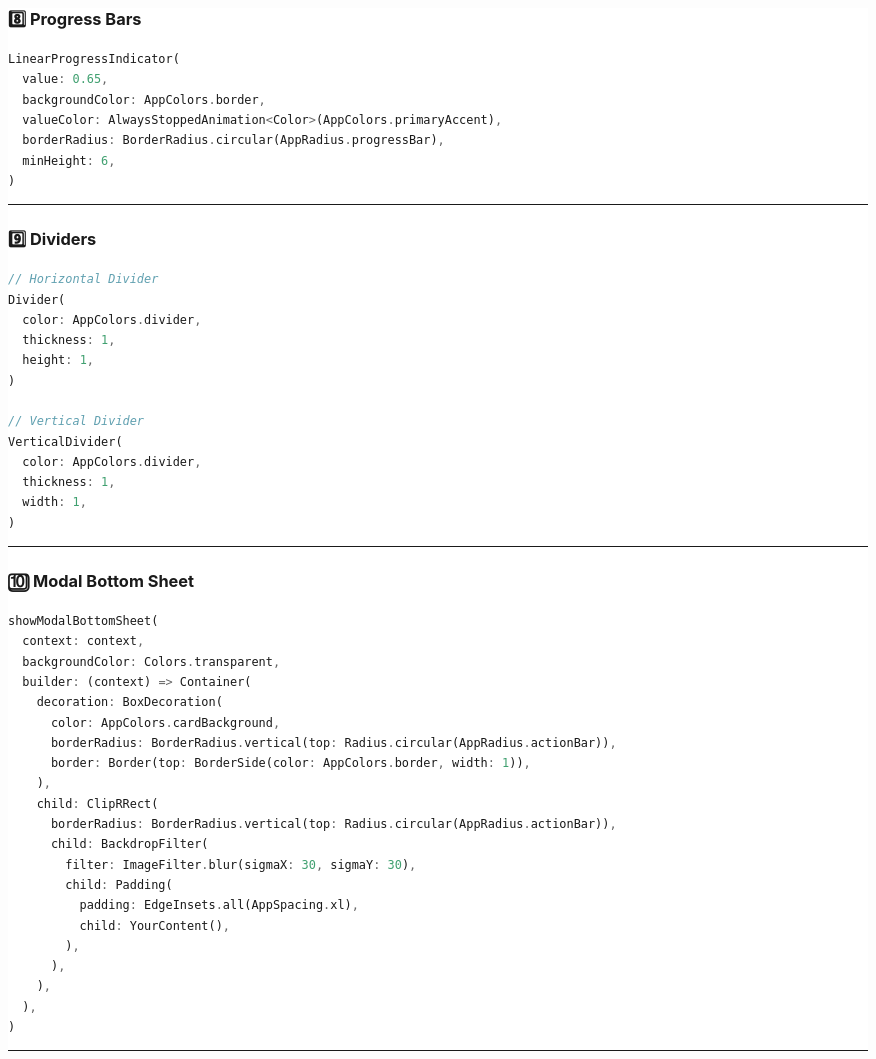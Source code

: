 
### 8️⃣ Progress Bars

```dart
LinearProgressIndicator(
  value: 0.65,
  backgroundColor: AppColors.border,
  valueColor: AlwaysStoppedAnimation<Color>(AppColors.primaryAccent),
  borderRadius: BorderRadius.circular(AppRadius.progressBar),
  minHeight: 6,
)
```

---

### 9️⃣ Dividers

```dart
// Horizontal Divider
Divider(
  color: AppColors.divider,
  thickness: 1,
  height: 1,
)

// Vertical Divider
VerticalDivider(
  color: AppColors.divider,
  thickness: 1,
  width: 1,
)
```

---

### 🔟 Modal Bottom Sheet

```dart
showModalBottomSheet(
  context: context,
  backgroundColor: Colors.transparent,
  builder: (context) => Container(
    decoration: BoxDecoration(
      color: AppColors.cardBackground,
      borderRadius: BorderRadius.vertical(top: Radius.circular(AppRadius.actionBar)),
      border: Border(top: BorderSide(color: AppColors.border, width: 1)),
    ),
    child: ClipRRect(
      borderRadius: BorderRadius.vertical(top: Radius.circular(AppRadius.actionBar)),
      child: BackdropFilter(
        filter: ImageFilter.blur(sigmaX: 30, sigmaY: 30),
        child: Padding(
          padding: EdgeInsets.all(AppSpacing.xl),
          child: YourContent(),
        ),
      ),
    ),
  ),
)
```

---